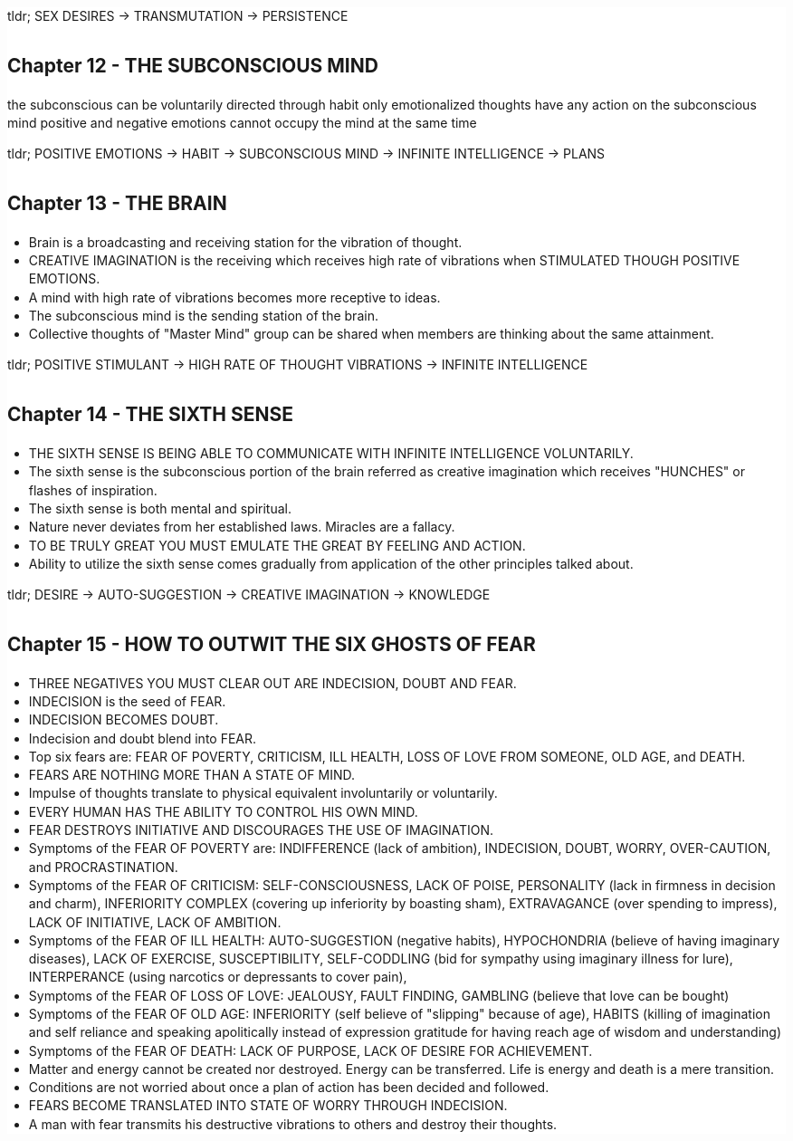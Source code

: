 tldr; SEX DESIRES -> TRANSMUTATION -> PERSISTENCE

## Chapter 12 - THE SUBCONSCIOUS MIND
the subconscious can be voluntarily directed through habit
only emotionalized thoughts have any action on the subconscious mind
positive and negative emotions cannot occupy the mind at the same time

tldr; POSITIVE EMOTIONS -> HABIT -> SUBCONSCIOUS MIND -> INFINITE INTELLIGENCE -> PLANS

## Chapter 13 - THE BRAIN
- Brain is a broadcasting and receiving station for the vibration of thought.
- CREATIVE IMAGINATION is the receiving which receives high rate of vibrations when STIMULATED THOUGH POSITIVE EMOTIONS.
- A mind with high rate of vibrations becomes more receptive to ideas.
- The subconscious mind is the sending station of the brain.
- Collective thoughts of "Master Mind" group can be shared when members are thinking about the same attainment.

tldr; POSITIVE STIMULANT -> HIGH RATE OF THOUGHT VIBRATIONS -> INFINITE INTELLIGENCE

## Chapter 14 - THE SIXTH SENSE
- THE SIXTH SENSE IS BEING ABLE TO COMMUNICATE WITH INFINITE INTELLIGENCE VOLUNTARILY.
- The sixth sense is the subconscious portion of the brain referred as creative imagination which receives "HUNCHES" or flashes of inspiration.
- The sixth sense is both mental and spiritual.
- Nature never deviates from her established laws. Miracles are a fallacy.
- TO BE TRULY GREAT YOU MUST EMULATE THE GREAT BY FEELING AND ACTION.
- Ability to utilize the sixth sense comes gradually from application of the other principles talked about.

tldr; DESIRE -> AUTO-SUGGESTION -> CREATIVE IMAGINATION -> KNOWLEDGE

## Chapter 15 - HOW TO OUTWIT THE SIX GHOSTS OF FEAR
- THREE NEGATIVES YOU MUST CLEAR OUT ARE INDECISION, DOUBT AND FEAR.
- INDECISION is the seed of FEAR.
- INDECISION BECOMES DOUBT.
- Indecision and doubt blend into FEAR.
- Top six fears are: FEAR OF POVERTY, CRITICISM, ILL HEALTH, LOSS OF LOVE FROM SOMEONE, OLD AGE, and DEATH.
- FEARS ARE NOTHING MORE THAN A STATE OF MIND.
- Impulse of thoughts translate to physical equivalent involuntarily or voluntarily.
- EVERY HUMAN HAS THE ABILITY TO CONTROL HIS OWN MIND.
- FEAR DESTROYS INITIATIVE AND DISCOURAGES THE USE OF IMAGINATION.
- Symptoms of the FEAR OF POVERTY are: INDIFFERENCE (lack of ambition), INDECISION, DOUBT, WORRY, OVER-CAUTION, and PROCRASTINATION.
- Symptoms of the FEAR OF CRITICISM: SELF-CONSCIOUSNESS, LACK OF POISE, PERSONALITY (lack in firmness in decision and charm), INFERIORITY COMPLEX (covering up inferiority by boasting sham), EXTRAVAGANCE (over spending to impress), LACK OF INITIATIVE, LACK OF AMBITION.
- Symptoms of the FEAR OF ILL HEALTH: AUTO-SUGGESTION (negative habits), HYPOCHONDRIA (believe of having imaginary diseases), LACK OF EXERCISE, SUSCEPTIBILITY, SELF-CODDLING (bid for sympathy using imaginary illness for lure), INTERPERANCE (using narcotics or depressants to cover pain),
- Symptoms of the FEAR OF LOSS OF LOVE: JEALOUSY, FAULT FINDING, GAMBLING (believe that love can be bought)
- Symptoms of the FEAR OF OLD AGE: INFERIORITY (self believe of "slipping" because of age), HABITS (killing of imagination and self reliance and speaking apolitically instead of expression gratitude for having reach age of wisdom and understanding)
- Symptoms of the FEAR OF DEATH: LACK OF PURPOSE, LACK OF DESIRE FOR ACHIEVEMENT.
- Matter and energy cannot be created nor destroyed. Energy can be transferred. Life is energy and death is a mere transition.
- Conditions are not worried about once a plan of action has been decided and followed.
- FEARS BECOME TRANSLATED INTO STATE OF WORRY THROUGH INDECISION.
- A man with fear transmits his destructive vibrations to others and destroy their thoughts.